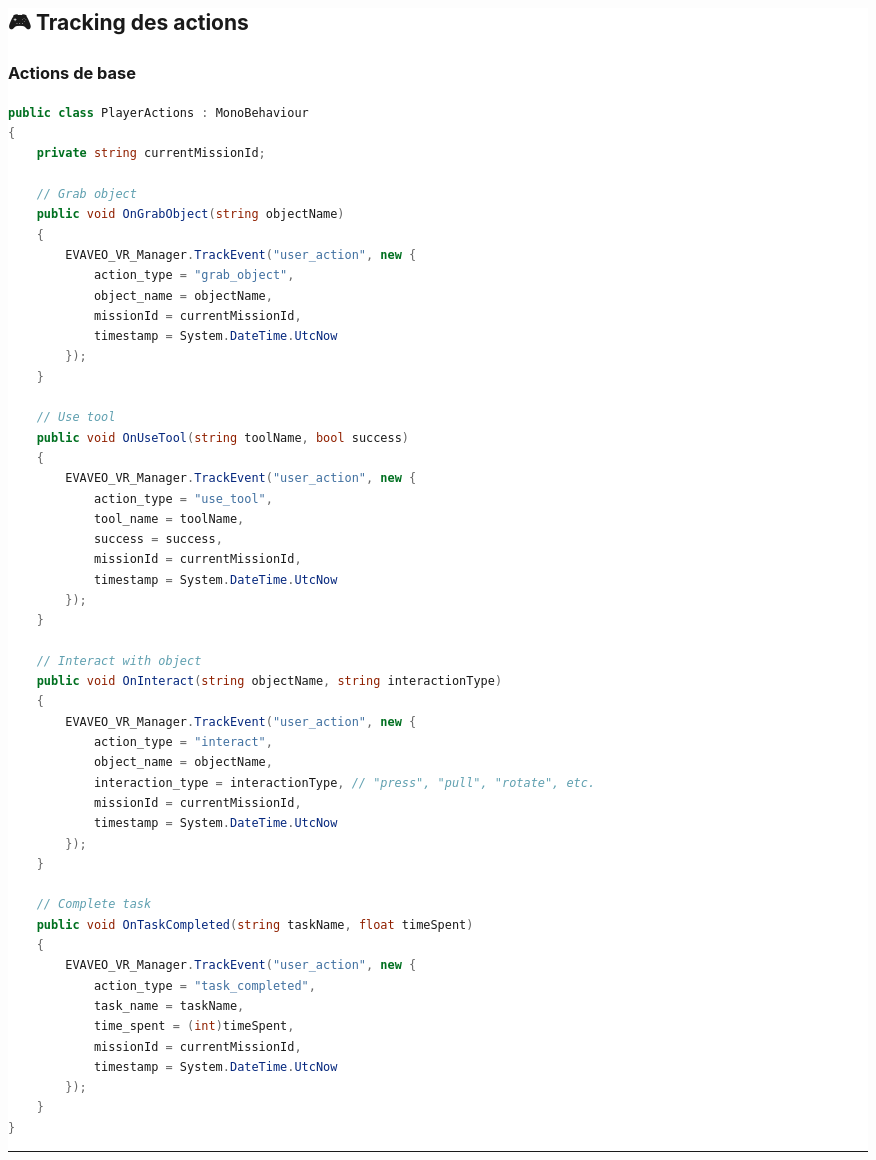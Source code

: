 ## 🎮 Tracking des actions

### Actions de base
```csharp
public class PlayerActions : MonoBehaviour
{
    private string currentMissionId;
    
    // Grab object
    public void OnGrabObject(string objectName)
    {
        EVAVEO_VR_Manager.TrackEvent("user_action", new {
            action_type = "grab_object",
            object_name = objectName,
            missionId = currentMissionId,
            timestamp = System.DateTime.UtcNow
        });
    }
    
    // Use tool
    public void OnUseTool(string toolName, bool success)
    {
        EVAVEO_VR_Manager.TrackEvent("user_action", new {
            action_type = "use_tool",
            tool_name = toolName,
            success = success,
            missionId = currentMissionId,
            timestamp = System.DateTime.UtcNow
        });
    }
    
    // Interact with object
    public void OnInteract(string objectName, string interactionType)
    {
        EVAVEO_VR_Manager.TrackEvent("user_action", new {
            action_type = "interact",
            object_name = objectName,
            interaction_type = interactionType, // "press", "pull", "rotate", etc.
            missionId = currentMissionId,
            timestamp = System.DateTime.UtcNow
        });
    }
    
    // Complete task
    public void OnTaskCompleted(string taskName, float timeSpent)
    {
        EVAVEO_VR_Manager.TrackEvent("user_action", new {
            action_type = "task_completed",
            task_name = taskName,
            time_spent = (int)timeSpent,
            missionId = currentMissionId,
            timestamp = System.DateTime.UtcNow
        });
    }
}
```

---